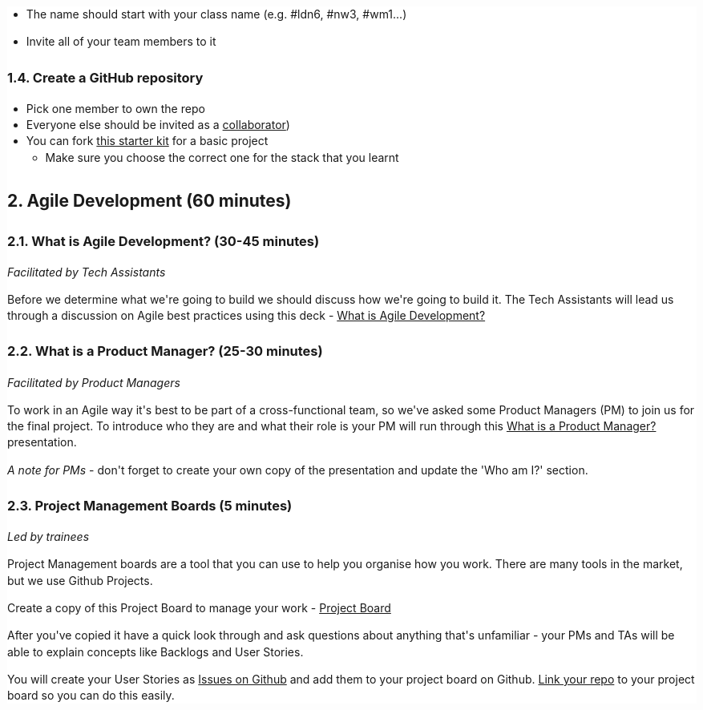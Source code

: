 - The name should start with your class name (e.g. #ldn6, #nw3, #wm1...)

- Invite all of your team members to it

### 1.4. Create a GitHub repository

- Pick one member to own the repo
- Everyone else should be invited as a [collaborator](https://help.github.com/en/articles/inviting-collaborators-to-a-personal-repository))
- You can fork [this starter kit](https://syllabus.codeyourfuture.io/finalproject/prep#starter-projects) for a basic project
  - Make sure you choose the correct one for the stack that you learnt

## 2. Agile Development (60 minutes)

### 2.1. What is Agile Development? (30-45 minutes)

_Facilitated by Tech Assistants_

Before we determine what we're going to build we should discuss how we're going to build it. The Tech Assistants will lead us through a discussion on Agile best practices using this deck - [What is Agile Development?](https://docs.google.com/presentation/d/1p9AV-pz_VpM0B9Lo6K6WUNANF1ycXgEPU4SbpgNzzSI/edit#slide=id.p)

### 2.2. What is a Product Manager? (25-30 minutes)

_Facilitated by Product Managers_

To work in an Agile way it's best to be part of a cross-functional team, so we've asked some Product Managers (PM) to join us for the final project. To introduce who they are and what their role is your PM will run through this [What is a Product Manager?](https://docs.google.com/presentation/d/1W8H8V0Fxor-XPcCY7kuXPCWbA9xTqS1vW1RMVCcCZRc/edit#slide=id.p) presentation.

_A note for PMs_ - don't forget to create your own copy of the presentation and update the 'Who am I?' section.

### 2.3. Project Management Boards (5 minutes)

_Led by trainees_

Project Management boards are a tool that you can use to help you organise how you work. There are many tools in the market, but we use Github Projects.

Create a copy of this Project Board to manage your work - [Project Board](https://github.com/orgs/CodeYourFuture/projects/13)

After you've copied it have a quick look through and ask questions about anything that's unfamiliar - your PMs and TAs will be able to explain concepts like Backlogs and User Stories. 

You will create your User Stories as [Issues on Github](https://docs.github.com/en/issues/tracking-your-work-with-issues/creating-an-issue#creating-an-issue-from-a-repository) and add them to your project board on Github. [Link your repo](https://docs.github.com/en/issues/organizing-your-work-with-project-boards/managing-project-boards/linking-a-repository-to-a-project-board) to your project board so you can do this easily. 

